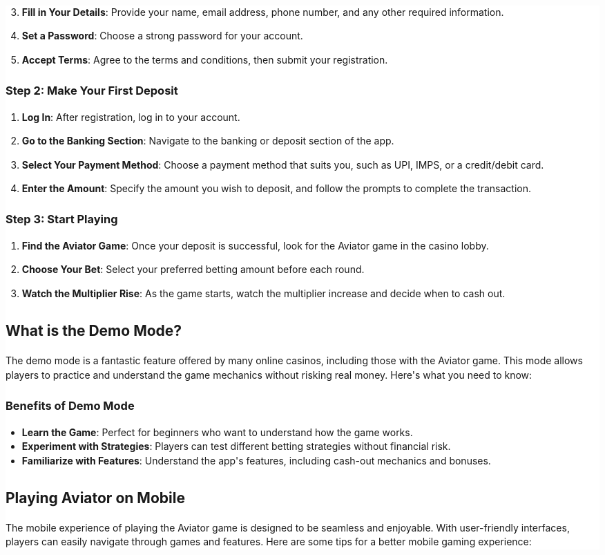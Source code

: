 3.  **Fill in Your Details**: Provide your name, email address, phone
    number, and any other required information.

4.  **Set a Password**: Choose a strong password for your account.

5.  **Accept Terms**: Agree to the terms and conditions, then submit
    your registration.

### Step 2: Make Your First Deposit

1.  **Log In**: After registration, log in to your account.

2.  **Go to the Banking Section**: Navigate to the banking or deposit
    section of the app.

3.  **Select Your Payment Method**: Choose a payment method that suits
    you, such as UPI, IMPS, or a credit/debit card.

4.  **Enter the Amount**: Specify the amount you wish to deposit, and
    follow the prompts to complete the transaction.

### Step 3: Start Playing

1.  **Find the Aviator Game**: Once your deposit is successful, look for
    the Aviator game in the casino lobby.

2.  **Choose Your Bet**: Select your preferred betting amount before
    each round.

3.  **Watch the Multiplier Rise**: As the game starts, watch the
    multiplier increase and decide when to cash out.

## What is the Demo Mode?

The demo mode is a fantastic feature offered by many online casinos,
including those with the Aviator game. This mode allows players to
practice and understand the game mechanics without risking real money.
Here's what you need to know:

### Benefits of Demo Mode

-   **Learn the Game**: Perfect for beginners who want to understand how
    the game works.
-   **Experiment with Strategies**: Players can test different betting
    strategies without financial risk.
-   **Familiarize with Features**: Understand the app's features,
    including cash-out mechanics and bonuses.

## Playing Aviator on Mobile

The mobile experience of playing the Aviator game is designed to be
seamless and enjoyable. With user-friendly interfaces, players can
easily navigate through games and features. Here are some tips for a
better mobile gaming experience:
